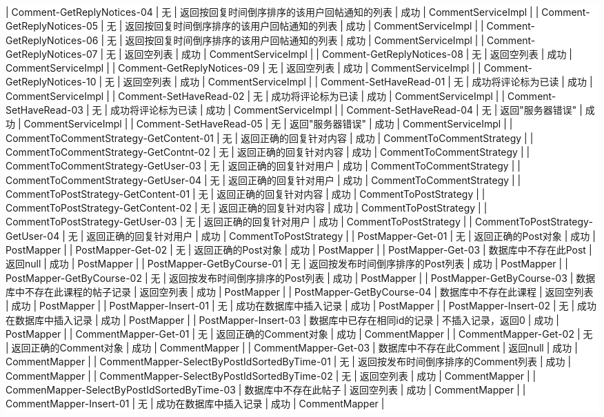 | Comment-GetReplyNotices-04                        | 无                             | 返回按回复时间倒序排序的该用户回帖通知的列表    | 成功 | CommentServiceImpl       |
| Comment-GetReplyNotices-05                        | 无                             | 返回按回复时间倒序排序的该用户回帖通知的列表    | 成功 | CommentServiceImpl       |
| Comment-GetReplyNotices-06                        | 无                             | 返回按回复时间倒序排序的该用户回帖通知的列表    | 成功 | CommentServiceImpl       |
| Comment-GetReplyNotices-07                        | 无                             | 返回空列表                                      | 成功 | CommentServiceImpl       |
| Comment-GetReplyNotices-08                        | 无                             | 返回空列表                                      | 成功 | CommentServiceImpl       |
| Comment-GetReplyNotices-09                        | 无                             | 返回空列表                                      | 成功 | CommentServiceImpl       |
| Comment-GetReplyNotices-10                        | 无                             | 返回空列表                                      | 成功 | CommentServiceImpl       |
| Comment-SetHaveRead-01                            | 无                             | 成功将评论标为已读                              | 成功 | CommentServiceImpl       |
| Comment-SetHaveRead-02                            | 无                             | 成功将评论标为已读                              | 成功 | CommentServiceImpl       |
| Comment-SetHaveRead-03                            | 无                             | 成功将评论标为已读                              | 成功 | CommentServiceImpl       |
| Comment-SetHaveRead-04                            | 无                             | 返回"服务器错误"                                | 成功 | CommentServiceImpl       |
| Comment-SetHaveRead-05                            | 无                             | 返回"服务器错误"                                | 成功 | CommentServiceImpl       |
| CommentToCommentStrategy-GetContent-01            | 无                             | 返回正确的回复针对内容                          | 成功 | CommentToCommentStrategy |
| CommentToCommentStrategy-GetContnt-02             | 无                             | 返回正确的回复针对内容                          | 成功 | CommentToCommentStrategy |
| CommentToCommentStrategy-GetUser-03               | 无                             | 返回正确的回复针对用户                          | 成功 | CommentToCommentStrategy |
| CommentToCommentStrategy-GetUser-04               | 无                             | 返回正确的回复针对用户                          | 成功 | CommentToCommentStrategy |
| CommentToPostStrategy-GetContent-01               | 无                             | 返回正确的回复针对内容                          | 成功 | CommentToPostStrategy    |
| CommentToPostStrategy-GetContent-02               | 无                             | 返回正确的回复针对内容                          | 成功 | CommentToPostStrategy    |
| CommentToPostStrategy-GetUser-03                  | 无                             | 返回正确的回复针对用户                          | 成功 | CommentToPostStrategy    |
| CommentToPostStrategy-GetUser-04                  | 无                             | 返回正确的回复针对用户                          | 成功 | CommentToPostStrategy    |
| PostMapper-Get-01                                 | 无                             | 返回正确的Post对象                              | 成功 | PostMapper               |
| PostMapper-Get-02                                 | 无                             | 返回正确的Post对象                              | 成功 | PostMapper               |
| PostMapper-Get-03                                 | 数据库中不存在此Post           | 返回null                                        | 成功 | PostMapper               |
| PostMapper-GetByCourse-01                         | 无                             | 返回按发布时间倒序排序的Post列表                | 成功 | PostMapper               |
| PostMapper-GetByCourse-02                         | 无                             | 返回按发布时间倒序排序的Post列表                | 成功 | PostMapper               |
| PostMapper-GetByCourse-03                         | 数据库中不存在此课程的帖子记录 | 返回空列表                                      | 成功 | PostMapper               |
| PostMapper-GetByCourse-04                         | 数据库中不存在此课程           | 返回空列表                                      | 成功 | PostMapper               |
| PostMapper-Insert-01                              | 无                             | 成功在数据库中插入记录                          | 成功 | PostMapper               |
| PostMapper-Insert-02                              | 无                             | 成功在数据库中插入记录                          | 成功 | PostMapper               |
| PostMapper-Insert-03                              | 数据库中已存在相同id的记录     | 不插入记录，返回0                               | 成功 | PostMapper               |
| CommentMapper-Get-01                              | 无                             | 返回正确的Comment对象                           | 成功 | CommentMapper            |
| CommentMapper-Get-02                              | 无                             | 返回正确的Comment对象                           | 成功 | CommentMapper            |
| CommentMapper-Get-03                              | 数据库中不存在此Comment        | 返回null                                        | 成功 | CommentMapper            |
| CommentMapper-SelectByPostIdSortedByTime-01       | 无                             | 返回按发布时间倒序排序的Comment列表             | 成功 | CommentMapper            |
| CommentMapper-SelectByPostIdSortedByTime-02       | 无                             | 返回空列表                                      | 成功 | CommentMapper            |
| CommenMapper-SelectByPostIdSortedByTime-03        | 数据库中不存在此帖子           | 返回空列表                                      | 成功 | CommentMapper            |
| CommentMapper-Insert-01                           | 无                             | 成功在数据库中插入记录                          | 成功 | CommentMapper            |
